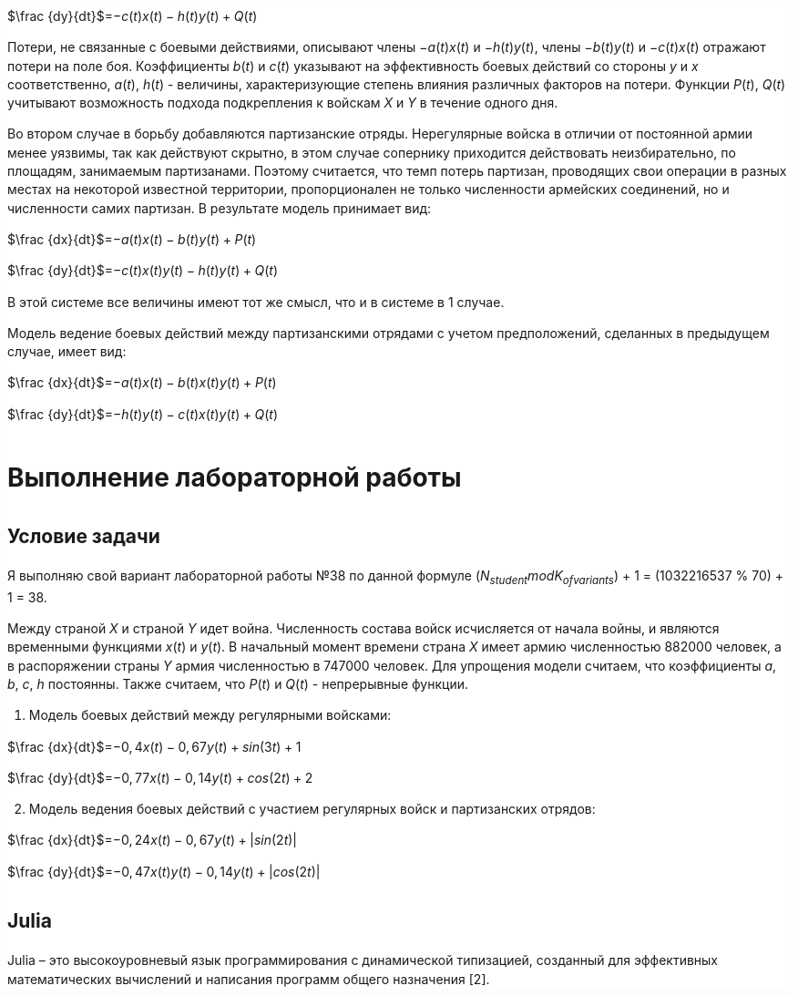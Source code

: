 $\frac {dy}{dt}$=$-c(t)x(t)-h(t)y(t)+Q(t)$

Потери, не связанные с боевыми действиями, описывают члены $-a(t)x(t)$ и $-h(t)y(t)$, члены $-b(t)y(t)$ и $-c(t)x(t)$ отражают потери на поле боя. Коэффициенты $b(t)$ и $c(t)$ указывают на эффективность боевых действий со стороны $y$ и $x$ соответственно, $a(t)$, $h(t)$ - величины, характеризующие степень влияния различных факторов на потери. Функции $P(t)$, $Q(t)$ учитывают 
возможность подхода подкрепления к войскам $X$ и $Y$ в течение одного дня. 

Во втором случае в борьбу добавляются партизанские отряды. Нерегулярные войска в отличии от постоянной армии менее уязвимы, так как действуют скрытно, в этом случае сопернику приходится действовать неизбирательно, по площадям, занимаемым партизанами. Поэтому считается, что темп потерь партизан, проводящих свои операции в разных местах на некоторой известной территории,
пропорционален не только численности армейских соединений, но и численности
самих партизан. В результате модель принимает вид:

$\frac {dx}{dt}$=$-a(t)x(t)-b(t)y(t)+P(t)$

$\frac {dy}{dt}$=$-c(t)x(t)y(t)-h(t)y(t)+Q(t)$

В этой системе все величины имеют тот же смысл, что и в системе в 1 случае.

Модель ведение боевых действий между партизанскими отрядами с учетом
предположений, сделанных в предыдущем случае, имеет вид:

$\frac {dx}{dt}$=$-a(t)x(t)-b(t)x(t)y(t)+P(t)$

$\frac {dy}{dt}$=$-h(t)y(t)-c(t)x(t)y(t)+Q(t)$

# Выполнение лабораторной работы

## Условие задачи
Я выполняю свой вариант лабораторной работы №38 по данной формуле $(N_{student} mod K_{of variants})$ + 1 = (1032216537 % 70) + 1 = 38.

Между страной $X$ и страной $Y$ идет война. Численность состава войск
исчисляется от начала войны, и являются временными функциями $x(t)$ и $y(t)$. В начальный момент времени страна $X$ имеет армию численностью $882 000$ человек, а в распоряжении страны $Y$ армия численностью в $747 000$ человек. Для упрощения модели считаем, что коэффициенты $a$, $b$, $c$, $h$ постоянны. Также считаем, что $P(t)$ и $Q(t)$ - непрерывные функции.

1. Модель боевых действий между регулярными войсками:

$\frac {dx}{dt}$=$-0,4x(t)-0,67y(t)+sin(3t)+1$

$\frac {dy}{dt}$=$-0,77x(t)-0,14y(t)+cos(2t)+2$

2. Модель ведения боевых действий с участием регулярных войск и партизанских отрядов:

$\frac {dx}{dt}$=$-0,24x(t)-0,67y(t)+|sin(2t)|$

$\frac {dy}{dt}$=$-0,47x(t)y(t)-0,14y(t)+|cos(2t)|$

## Julia

Julia – это высокоуровневый язык программирования с динамической типизацией, созданный для эффективных математических вычислений и написания программ общего назначения [2].
